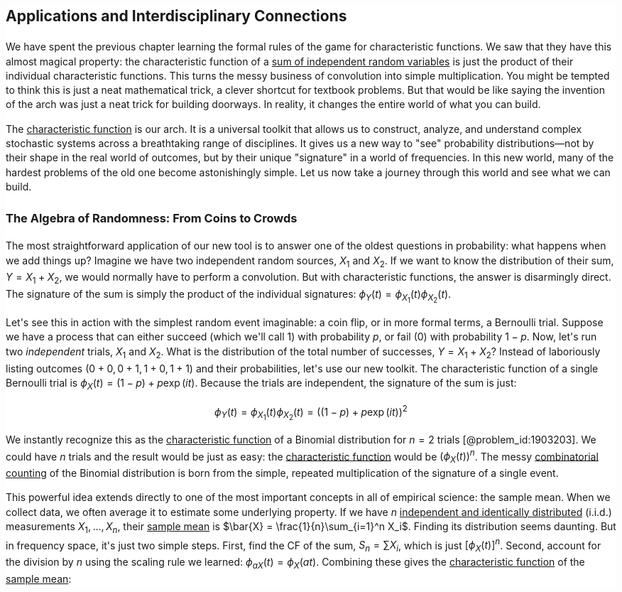 ## Applications and Interdisciplinary Connections

We have spent the previous chapter learning the formal rules of the game for characteristic functions. We saw that they have this almost magical property: the characteristic function of a [sum of independent random variables](@article_id:263234) is just the product of their individual characteristic functions. This turns the messy business of convolution into simple multiplication. You might be tempted to think this is just a neat mathematical trick, a clever shortcut for textbook problems. But that would be like saying the invention of the arch was just a neat trick for building doorways. In reality, it changes the entire world of what you can build.

The [characteristic function](@article_id:141220) is our arch. It is a universal toolkit that allows us to construct, analyze, and understand complex stochastic systems across a breathtaking range of disciplines. It gives us a new way to "see" probability distributions—not by their shape in the real world of outcomes, but by their unique "signature" in a world of frequencies. In this new world, many of the hardest problems of the old one become astonishingly simple. Let us now take a journey through this world and see what we can build.

### The Algebra of Randomness: From Coins to Crowds

The most straightforward application of our new tool is to answer one of the oldest questions in probability: what happens when we add things up? Imagine we have two independent random sources, $X_1$ and $X_2$. If we want to know the distribution of their sum, $Y = X_1 + X_2$, we would normally have to perform a convolution. But with characteristic functions, the answer is disarmingly direct. The signature of the sum is simply the product of the individual signatures: $\phi_Y(t) = \phi_{X_1}(t) \phi_{X_2}(t)$.

Let's see this in action with the simplest random event imaginable: a coin flip, or in more formal terms, a Bernoulli trial. Suppose we have a process that can either succeed (which we'll call 1) with probability $p$, or fail (0) with probability $1-p$. Now, let's run two *independent* trials, $X_1$ and $X_2$. What is the distribution of the total number of successes, $Y = X_1 + X_2$? Instead of laboriously listing outcomes ($0+0, 0+1, 1+0, 1+1$) and their probabilities, let's use our new toolkit. The characteristic function of a single Bernoulli trial is $\phi_X(t) = (1-p) + p\exp(it)$. Because the trials are independent, the signature of the sum is just:

$$
\phi_Y(t) = \phi_{X_1}(t) \phi_{X_2}(t) = \left( (1-p) + p\exp(it) \right)^2
$$

We instantly recognize this as the [characteristic function](@article_id:141220) of a Binomial distribution for $n=2$ trials [@problem_id:1903203]. We could have $n$ trials and the result would be just as easy: the [characteristic function](@article_id:141220) would be $(\phi_X(t))^n$. The messy [combinatorial counting](@article_id:140592) of the Binomial distribution is born from the simple, repeated multiplication of the signature of a single event.

This powerful idea extends directly to one of the most important concepts in all of empirical science: the sample mean. When we collect data, we often average it to estimate some underlying property. If we have $n$ [independent and identically distributed](@article_id:168573) (i.i.d.) measurements $X_1, \dots, X_n$, their [sample mean](@article_id:168755) is $\bar{X} = \frac{1}{n}\sum_{i=1}^n X_i$. Finding its distribution seems daunting. But in frequency space, it's just two simple steps. First, find the CF of the sum, $S_n = \sum X_i$, which is just $[\phi_X(t)]^n$. Second, account for the division by $n$ using the scaling rule we learned: $\phi_{aX}(t) = \phi_X(at)$. Combining these gives the [characteristic function](@article_id:141220) of the [sample mean](@article_id:168755):
